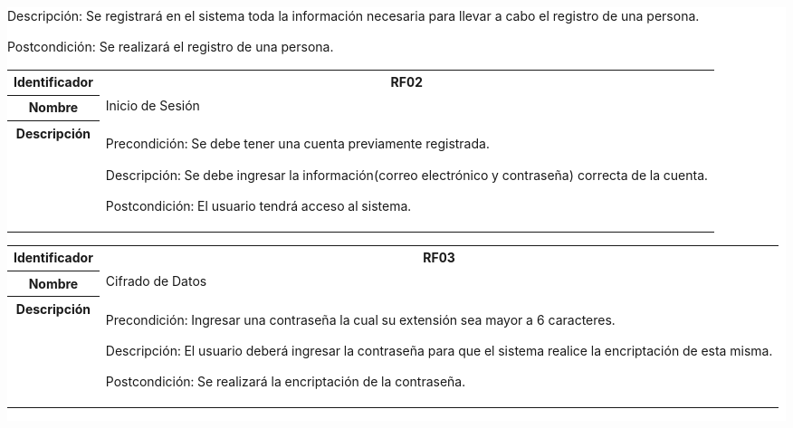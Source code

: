  <p>Descripción: Se registrará en el sistema toda la información necesaria para llevar a cabo el registro de una persona. </p>

 <p>Postcondición: Se realizará el registro de una persona. </p>
</td>
  </tr>
</table>

<table class="default">

  <tr>
    <th scope="row">Identificador</th>
    <th>RF02</th>
  </tr>

  <tr>
    <th>Nombre </th>
    <td>Inicio de Sesión </td>
  </tr>
<tr>
    <th>Descripción</th>
    <td>
      <p>Precondición: Se debe tener una cuenta previamente registrada. </p>

 <p>Descripción: Se debe ingresar la información(correo electrónico y contraseña) correcta de la cuenta.</p>

 <p>Postcondición: El usuario tendrá acceso al sistema.</p>
</td>
  </tr>
</table>

<table class="default">

  <tr>
    <th scope="row">Identificador</th>
    <th>RF03</th>
  </tr>
  <tr>
    <th>Nombre </th>
    <td>Cifrado de Datos</td>
  </tr>
  <tr>
    <th>Descripción</th>
    <td>
<p>Precondición: Ingresar una contraseña la cual su extensión sea mayor a 6 caracteres.</p>
<p>Descripción: El usuario deberá ingresar la contraseña para que el sistema realice la encriptación de esta misma.</p>
<p>Postcondición: Se realizará la encriptación de la contraseña.</p>
</td>
  </tr>
</table>


<table class="default">
